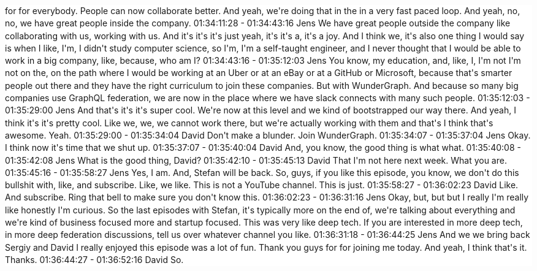 for for everybody. People can now collaborate better. And yeah, we're doing that in the in a very
fast paced loop. And yeah, no, no, we have great people inside the company.
01:34:11:28 - 01:34:43:16
Jens
We have great people outside the company like collaborating with us, working with us. And it's
it's it's just yeah, it's it's a, it's a joy. And I think we, it's also one thing I would say is when I like,
I'm, I didn't study computer science, so I'm, I'm a self-taught engineer, and I never thought that I
would be able to work in a big company, like, because, who am I?
01:34:43:16 - 01:35:12:03
Jens
You know, my education, and, like, I, I'm not I'm not on the, on the path where I would be
working at an Uber or at an eBay or at a GitHub or Microsoft, because that's smarter people out
there and they have the right curriculum to join these companies. But with WunderGraph. And
because so many big companies use GraphQL federation, we are now in the place where we
have slack connects with many such people.
01:35:12:03 - 01:35:29:00
Jens
And that's it's it's super cool. We're now at this level and we kind of bootstrapped our way there.
And yeah, I think it's it's pretty cool. Like we, we, we cannot work there, but we're actually
working with them and that's I think that's awesome. Yeah.
01:35:29:00 - 01:35:34:04
David
Don't make a blunder. Join WunderGraph.
01:35:34:07 - 01:35:37:04
Jens
Okay. I think now it's time that we shut up.
01:35:37:07 - 01:35:40:04
David
And, you know, the good thing is what what.
01:35:40:08 - 01:35:42:08
Jens
What is the good thing, David?
01:35:42:10 - 01:35:45:13
David
That I'm not here next week. What you are.
01:35:45:16 - 01:35:58:27
Jens
Yes, I am. And, Stefan will be back. So, guys, if you like this episode, you know, we don't do this
bullshit with, like, and subscribe. Like, we like. This is not a YouTube channel. This is just.
01:35:58:27 - 01:36:02:23
David
Like. And subscribe. Ring that bell to make sure you don't know this.
01:36:02:23 - 01:36:31:16
Jens
Okay, but, but but I really I'm really like honestly I'm curious. So the last episodes with Stefan,
it's typically more on the end of, we're talking about everything and we're kind of business
focused more and startup focused. This was very like deep tech. If you are interested in more
deep tech, in more deep federation discussions, tell us over whatever channel you like.
01:36:31:18 - 01:36:44:25
Jens
And we we bring back Sergiy and David I really enjoyed this episode was a lot of fun. Thank you
guys for for joining me today. And yeah, I think that's it. Thanks.
01:36:44:27 - 01:36:52:16
David
So.